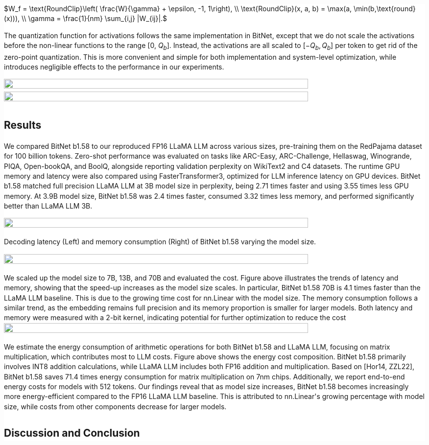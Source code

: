 
$W_f = \text{RoundClip}\left( \frac{W}{\gamma} + \epsilon, -1, 1\right), \\
\text{RoundClip}(x, a, b) = \max(a, \min(b,\text{round}(x))), \\
\gamma = \frac{1}{nm} \sum_{i,j} |W_{ij}|.$


The quantization function for activations follows the same implementation in BitNet, except that we do not scale the activations before the non-linear functions to the range [0, $Q_b$]. Instead, the activations are all scaled to $[-Q_{b}, Q_{b}]$ per token to get rid of the zero-point quantization. This is more convenient and simple for both implementation and system-level optimization, while introduces negligible effects to the performance in our experiments.

<img src="{{ site.baseurl }}/Lectures/S0-L19/fig25.png" width="85%" height="85%">
<img src="{{ site.baseurl }}/Lectures/S0-L19/fig26.png" width="85%" height="85%">

## Results

We compared BitNet b1.58 to our reproduced FP16 LLaMA LLM across various sizes, pre-training them on the RedPajama dataset for 100 billion tokens. Zero-shot performance was evaluated on tasks like ARC-Easy, ARC-Challenge, Hellaswag, Winogrande, PIQA, Open-bookQA, and BoolQ, alongside reporting validation perplexity on WikiText2 and C4 datasets. The runtime GPU memory and latency were also compared using FasterTransformer3, optimized for LLM inference latency on GPU devices. BitNet b1.58 matched full precision LLaMA LLM at 3B model size in perplexity, being 2.71 times faster and using 3.55 times less GPU memory. At 3.9B model size, BitNet b1.58 was 2.4 times faster, consumed 3.32 times less memory, and performed significantly better than LLaMA LLM 3B.

<img src="{{ site.baseurl }}/Lectures/S0-L19/fig27.png" width="85%" height="85%">

Decoding latency (Left) and memory consumption (Right) of BitNet b1.58 varying the model size.

<img src="{{ site.baseurl }}/Lectures/S0-L19/fig28.png" width="85%" height="85%">

We scaled up the model size to 7B, 13B, and 70B and evaluated the cost. Figure above illustrates the trends of latency and memory, showing that the speed-up increases as the model size scales. In particular, BitNet b1.58 70B is 4.1 times faster than the LLaMA LLM baseline. This is due to the growing time cost for nn.Linear with the model size. The memory consumption follows a similar trend, as the embedding remains full precision and its memory proportion is smaller for larger models. Both latency and memory were measured with a 2-bit kernel, indicating potential for further optimization to reduce the cost
<img src="{{ site.baseurl }}/Lectures/S0-L19/fig29.png" width="85%" height="85%">

We estimate the energy consumption of arithmetic operations for both BitNet b1.58 and LLaMA LLM, focusing on matrix multiplication, which contributes most to LLM costs. Figure above shows the energy cost composition. BitNet b1.58 primarily involves INT8 addition calculations, while LLaMA LLM includes both FP16 addition and multiplication. Based on [Hor14, ZZL22], BitNet b1.58 saves 71.4 times energy consumption for matrix multiplication on 7nm chips. Additionally, we report end-to-end energy costs for models with 512 tokens. Our findings reveal that as model size increases, BitNet b1.58 becomes increasingly more energy-efficient compared to the FP16 LLaMA LLM baseline. This is attributed to nn.Linear's growing percentage with model size, while costs from other components decrease for larger models.

## Discussion and Conclusion
